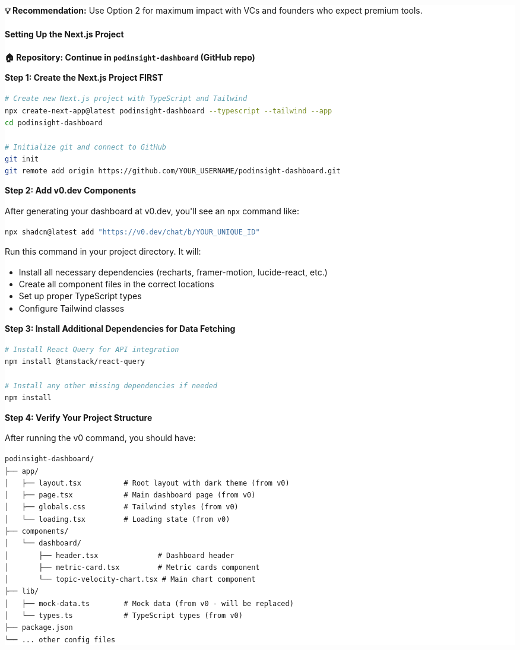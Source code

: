 **💡 Recommendation:** Use Option 2 for maximum impact with VCs and founders who expect premium tools.

#### Setting Up the Next.js Project

**🏠 Repository: Continue in `podinsight-dashboard` (GitHub repo)**

**Step 1: Create the Next.js Project FIRST**
```bash
# Create new Next.js project with TypeScript and Tailwind
npx create-next-app@latest podinsight-dashboard --typescript --tailwind --app
cd podinsight-dashboard

# Initialize git and connect to GitHub
git init
git remote add origin https://github.com/YOUR_USERNAME/podinsight-dashboard.git
```

**Step 2: Add v0.dev Components**

After generating your dashboard at v0.dev, you'll see an `npx` command like:
```bash
npx shadcn@latest add "https://v0.dev/chat/b/YOUR_UNIQUE_ID"
```

Run this command in your project directory. It will:
- Install all necessary dependencies (recharts, framer-motion, lucide-react, etc.)
- Create all component files in the correct locations
- Set up proper TypeScript types
- Configure Tailwind classes

**Step 3: Install Additional Dependencies for Data Fetching**
```bash
# Install React Query for API integration
npm install @tanstack/react-query

# Install any other missing dependencies if needed
npm install
```

**Step 4: Verify Your Project Structure**

After running the v0 command, you should have:
```
podinsight-dashboard/
├── app/
│   ├── layout.tsx          # Root layout with dark theme (from v0)
│   ├── page.tsx            # Main dashboard page (from v0)
│   ├── globals.css         # Tailwind styles (from v0)
│   └── loading.tsx         # Loading state (from v0)
├── components/
│   └── dashboard/
│       ├── header.tsx              # Dashboard header
│       ├── metric-card.tsx         # Metric cards component
│       └── topic-velocity-chart.tsx # Main chart component
├── lib/
│   ├── mock-data.ts        # Mock data (from v0 - will be replaced)
│   └── types.ts            # TypeScript types (from v0)
├── package.json
└── ... other config files
```
